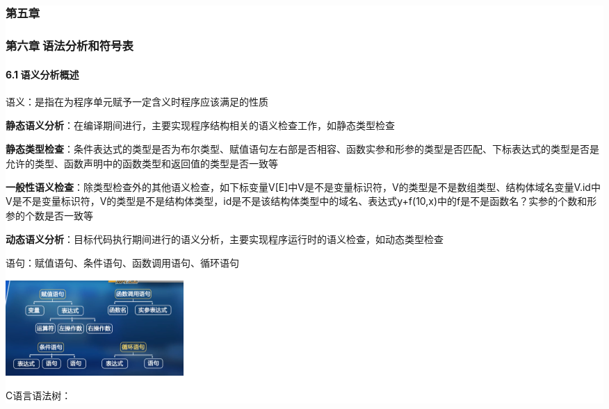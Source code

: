 ### 第五章



### 第六章 语法分析和符号表

#### 6.1 语义分析概述

语义：是指在为程序单元赋予一定含义时程序应该满足的性质

**静态语义分析**：在编译期间进行，主要实现程序结构相关的语义检查工作，如静态类型检查

**静态类型检查**：条件表达式的类型是否为布尔类型、赋值语句左右部是否相容、函数实参和形参的类型是否匹配、下标表达式的类型是否是允许的类型、函数声明中的函数类型和返回值的类型是否一致等

**一般性语义检查**：除类型检查外的其他语义检查，如下标变量V[E]中V是不是变量标识符，V的类型是不是数组类型、结构体域名变量V.id中V是不是变量标识符，V的类型是不是结构体类型，id是不是该结构体类型中的域名、表达式y+f(10,x)中的f是不是函数名？实参的个数和形参的个数是否一致等

**动态语义分析**：目标代码执行期间进行的语义分析，主要实现程序运行时的语义检查，如动态类型检查

语句：赋值语句、条件语句、函数调用语句、循环语句

<img src="编译原理.assets/截屏2020-11-30 下午4.14.06.png" alt="截屏2020-11-30 下午4.14.06" style="zoom:25%;" />



C语言语法树：
